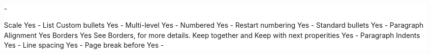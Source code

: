 -</td></tr>
<tr>
<td>
Scale</td><td>
Yes</td><td>
-</td></tr>
<tr>
<td rowspan = "5">
List</td><td>
Custom bullets</td><td>
Yes</td><td>
-</td></tr>
<tr>
<td>
Multi-level</td><td>
Yes</td><td>
-</td></tr>
<tr>
<td>
Numbered</td><td>
Yes</td><td>
-</td></tr>
<tr>
<td>
Restart numbering</td><td>
Yes</td><td>
-</td></tr>
<tr>
<td>
Standard bullets</td><td>
Yes</td><td>
-</td></tr>
<tr>
<td rowspan = "9">
Paragraph</td><td>
Alignment</td><td>
Yes</td><td>
</td></tr>
<tr>
<td>
Borders</td><td>
Yes</td><td>
See Borders, for more details.</td></tr>
<tr>
<td>
Keep together and Keep with next properities</td><td>
Yes</td><td>
-</td></tr>
<tr>
<td>
Paragraph Indents</td><td>
Yes</td><td>
-</td></tr>
<tr>
<td>
Line spacing</td><td>
Yes</td><td>
-</td></tr>
<tr>
<td>
Page break before</td><td>
Yes</td><td>
-</td></tr>
<tr>